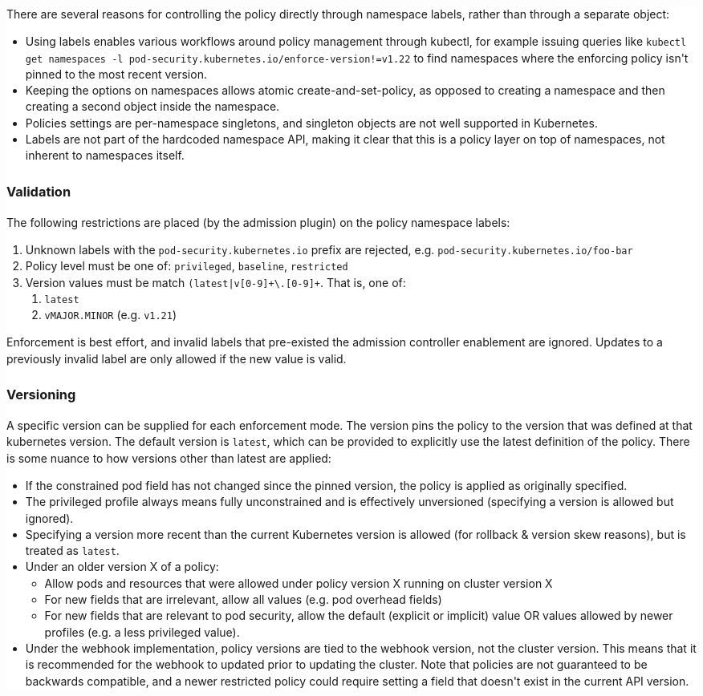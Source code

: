 [templated pods]: #podtemplate-resources

There are several reasons for controlling the policy directly through namespace labels, rather than
through a separate object:

- Using labels enables various workflows around policy management through kubectl, for example
  issuing queries like `kubectl get namespaces -l
  pod-security.kubernetes.io/enforce-version!=v1.22` to find namespaces where the enforcing
  policy isn't pinned to the most recent version.
- Keeping the options on namespaces allows atomic create-and-set-policy, as opposed to creating a
  namespace and then creating a second object inside the namespace.
- Policies settings are per-namespace singletons, and singleton objects are not well supported in
  Kubernetes.
- Labels are not part of the hardcoded namespace API, making it clear that this is a policy layer on
  top of namespaces, not inherent to namespaces itself.

### Validation

The following restrictions are placed (by the admission plugin) on the policy namespace labels:

1. Unknown labels with the `pod-security.kubernetes.io` prefix are rejected, e.g.
   `pod-security.kubernetes.io/foo-bar`
2. Policy level must be one of: `privileged`, `baseline`, `restricted`
3. Version values must be match `(latest|v[0-9]+\.[0-9]+`. That is, one of:
    1. `latest`
    2. `vMAJOR.MINOR` (e.g. `v1.21`)

Enforcement is best effort, and invalid labels that pre-existed the admission controller enablement
are ignored. Updates to a previously invalid label are only allowed if the new value is valid.

### Versioning

A specific version can be supplied for each enforcement mode. The version pins the policy to the
version that was defined at that kubernetes version. The default version is `latest`, which can be
provided to explicitly use the latest definition of the policy. There is some nuance to how versions
other than latest are applied:

- If the constrained pod field has not changed since the pinned version, the policy is applied as
  originally specified.
- The privileged profile always means fully unconstrained and is effectively unversioned (specifying
  a version is allowed but ignored).
- Specifying a version more recent than the current Kubernetes version is allowed (for rollback &
  version skew reasons), but is treated as `latest`.
- Under an older version X of a policy:
    - Allow pods and resources that were allowed under policy version X running on cluster version X
    - For new fields that are irrelevant, allow all values (e.g. pod overhead fields)
    - For new fields that are relevant to pod security, allow the default (explicit or implicit)
      value OR values allowed by newer profiles (e.g. a less privileged value).
- Under the webhook implementation, policy versions are tied to the webhook version, not the cluster
  version. This means that it is recommended for the webhook to updated prior to updating the
  cluster. Note that policies are not guaranteed to be backwards compatible, and a newer restricted
  policy could require setting a field that doesn't exist in the current API version.


[Pod Security Standards]: https://kubernetes.io/docs/concepts/security/pod-security-standards/
[Admission Configuration file]: https://github.com/kubernetes/kubernetes/blob/3d6026499b674020b4f8eec11f0b8a860a330d8a/staging/src/k8s.io/apiserver/pkg/apis/apiserver/v1/types.go#L27
[supported limits]: https://git.k8s.io/community//sig-scalability/configs-and-limits/thresholds.md
[existing SLIs/SLOs]: https://git.k8s.io/community/sig-scalability/slos/slos.md#kubernetes-slisslos